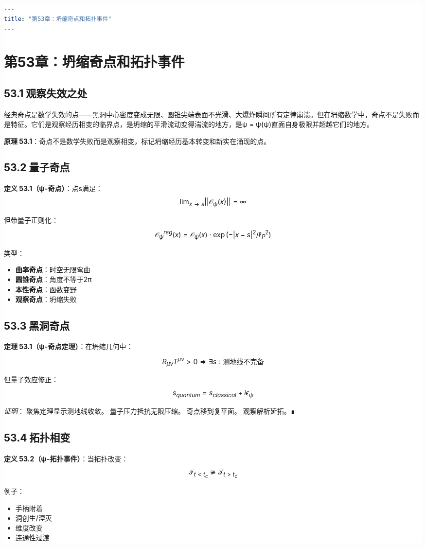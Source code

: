 ```yaml
---
title: "第53章：坍缩奇点和拓扑事件"
---
```


# 第53章：坍缩奇点和拓扑事件

## 53.1 观察失效之处

经典奇点是数学失效的点——黑洞中心密度变成无限、圆锥尖端表面不光滑、大爆炸瞬间所有定律崩溃。但在坍缩数学中，奇点不是失败而是特征。它们是观察经历相变的临界点，是坍缩的平滑流动变得湍流的地方，是ψ = ψ(ψ)直面自身极限并超越它们的地方。

**原理 53.1**：奇点不是数学失败而是观察相变，标记坍缩经历基本转变和新实在涌现的点。

## 53.2 量子奇点

**定义 53.1（ψ-奇点）**：点s满足：
$$\lim_{x \to s} ||\mathcal{O}_\psi(x)|| = \infty$$

但带量子正则化：
$$\mathcal{O}_\psi^{reg}(x) = \mathcal{O}_\psi(x) \cdot \exp(-|x-s|^2/\ell_P^2)$$

类型：
- **曲率奇点**：时空无限弯曲
- **圆锥奇点**：角度不等于2π
- **本性奇点**：函数变野
- **观察奇点**：坍缩失败

## 53.3 黑洞奇点

**定理 53.1（ψ-奇点定理）**：在坍缩几何中：
$$R_{\mu\nu} T^{\mu\nu} > 0 \Rightarrow \exists s : \text{测地线不完备}$$

但量子效应修正：
$$s_{quantum} = s_{classical} + i\epsilon_\psi$$

*证明*：
聚焦定理显示测地线收敛。
量子压力抵抗无限压缩。
奇点移到复平面。
观察解析延拓。∎

## 53.4 拓扑相变

**定义 53.2（ψ-拓扑事件）**：当拓扑改变：
$$\mathcal{T}_{t<t_c} \not\cong \mathcal{T}_{t>t_c}$$

例子：
- 手柄附着
- 洞创生/湮灭
- 维度改变
- 连通性过渡
